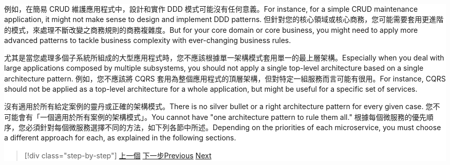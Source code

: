 <span data-ttu-id="c988e-273">例如，在簡易 CRUD 維護應用程式中，設計和實作 DDD 模式可能沒有任何意義。</span><span class="sxs-lookup"><span data-stu-id="c988e-273">For instance, for a simple CRUD maintenance application, it might not make sense to design and implement DDD patterns.</span></span> <span data-ttu-id="c988e-274">但針對您的核心領域或核心商務，您可能需要套用更進階的模式，來處理不斷改變之商務規則的商務複雜度。</span><span class="sxs-lookup"><span data-stu-id="c988e-274">But for your core domain or core business, you might need to apply more advanced patterns to tackle business complexity with ever-changing business rules.</span></span>

<span data-ttu-id="c988e-275">尤其是當您處理多個子系統所組成的大型應用程式時，您不應該根據單一架構模式套用單一的最上層架構。</span><span class="sxs-lookup"><span data-stu-id="c988e-275">Especially when you deal with large applications composed by multiple subsystems, you should not apply a single top-level architecture based on a single architecture pattern.</span></span> <span data-ttu-id="c988e-276">例如，您不應該將 CQRS 套用為整個應用程式的頂層架構，但對特定一組服務而言可能有很用。</span><span class="sxs-lookup"><span data-stu-id="c988e-276">For instance, CQRS should not be applied as a top-level architecture for a whole application, but might be useful for a specific set of services.</span></span>

<span data-ttu-id="c988e-277">沒有適用於所有給定案例的靈丹或正確的架構模式。</span><span class="sxs-lookup"><span data-stu-id="c988e-277">There is no silver bullet or a right architecture pattern for every given case.</span></span> <span data-ttu-id="c988e-278">您不可能會有「一個適用於所有案例的架構模式」。</span><span class="sxs-lookup"><span data-stu-id="c988e-278">You cannot have "one architecture pattern to rule them all."</span></span> <span data-ttu-id="c988e-279">根據每個微服務的優先順序，您必須針對每個微服務選擇不同的方法，如下列各節中所述。</span><span class="sxs-lookup"><span data-stu-id="c988e-279">Depending on the priorities of each microservice, you must choose a different approach for each, as explained in the following sections.</span></span>

>[!div class="step-by-step"]
><span data-ttu-id="c988e-280">[上一個](index.md) 
>[下一步](data-driven-crud-microservice.md)</span><span class="sxs-lookup"><span data-stu-id="c988e-280">[Previous](index.md)
[Next](data-driven-crud-microservice.md)</span></span>

